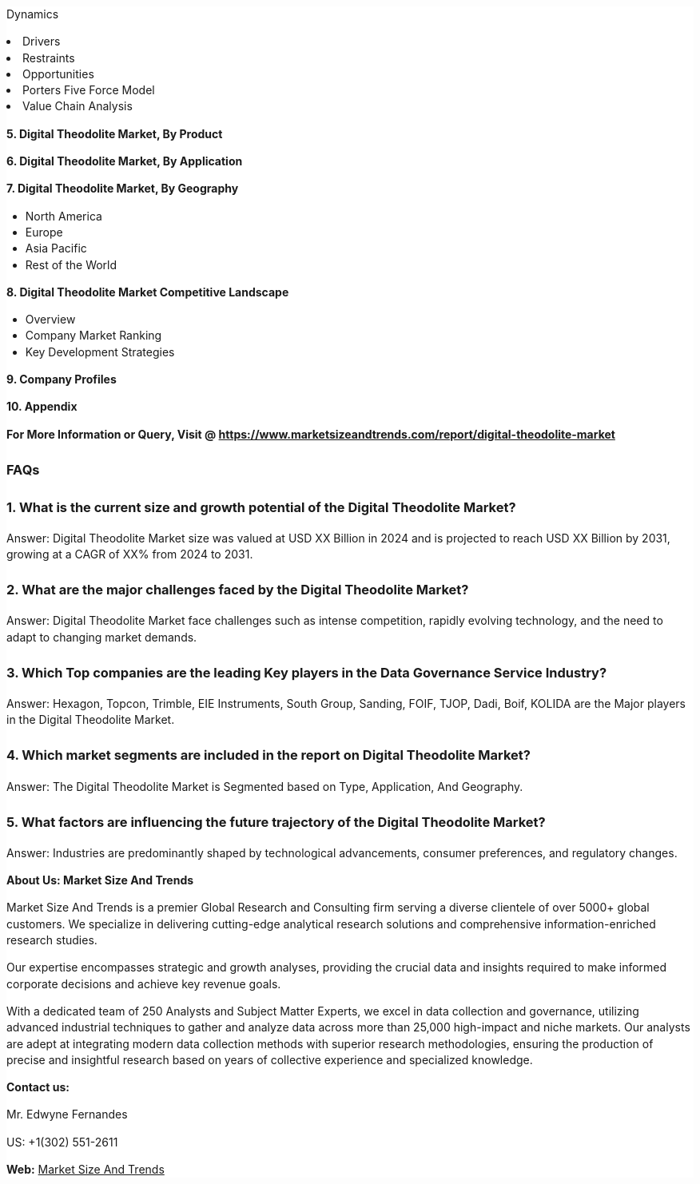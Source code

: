 Dynamics</span></li><li><span class="">Drivers</span></li><li><span class="">Restraints</span></li><li><span class="">Opportunities</span></li><li><span class="">Porters Five Force Model</span></li><li><span class="">Value Chain Analysis</span></li></ul></div><div class="" data-test-id=""><p><strong><span class="">5. Digital Theodolite Market, By Product</span></strong></p></div><div class="" data-test-id=""><p><strong><span class="">6. Digital Theodolite Market, By Application</span></strong></p></div><div class="" data-test-id=""><p><strong><span class="">7. Digital Theodolite Market, By Geography</span></strong></p></div><div class="" data-test-id=""><ul><li><span class="">North America</span></li><li><span class="">Europe</span></li><li><span class="">Asia Pacific</span></li><li><span class="">Rest of the World</span></li></ul></div><div class="" data-test-id=""><p><strong><span class="">8. Digital Theodolite Market Competitive Landscape</span></strong></p></div><div class="" data-test-id=""><ul><li><span class="">Overview</span></li><li><span class="">Company Market Ranking</span></li><li><span class="">Key Development Strategies</span></li></ul></div><div class="" data-test-id=""><p><strong><span class="">9. Company Profiles</span></strong></p></div><div class="" data-test-id=""><p><strong><span class="">10. Appendix</span></strong></p></div><div class="" data-test-id=""><p><strong><span class="">For More Information or Query, Visit @ <a href="https://www.marketsizeandtrends.com/report/digital-theodolite-market" target="_blank">https://www.marketsizeandtrends.com/report/digital-theodolite-market</a></span></strong></p></div><div class="" data-test-id=""><div class="article-main__content" data-test-id="publishing-text-block"><h3><strong><span class="">FAQs</span></strong></h3></div><div class="article-main__content" data-test-id="publishing-text-block"><h3><span class="">1. What is the current size and growth potential of the Digital Theodolite Market?</span></h3></div><div class="article-main__content" data-test-id="publishing-text-block"><p><span class="font-[700]">Answer</span><span class="">: Digital Theodolite Market size was valued at USD XX Billion in 2024 and is projected to reach USD XX Billion by 2031, growing at a CAGR of XX% from 2024 to 2031.</span></p></div><div class="article-main__content" data-test-id="publishing-text-block"><h3><span class="">2. What are the major challenges faced by the Digital Theodolite Market?</span></h3></div><div class="article-main__content" data-test-id="publishing-text-block"><p><span class="font-[700]">Answer</span><span class="">: Digital Theodolite Market face challenges such as intense competition, rapidly evolving technology, and the need to adapt to changing market demands.</span></p></div><div class="article-main__content" data-test-id="publishing-text-block"><h3><span class="">3. Which Top companies are the leading Key players in the Data Governance Service Industry?</span></h3></div><div class="article-main__content" data-test-id="publishing-text-block"><p><span class="font-[700]">Answer</span><span class="">: Hexagon, Topcon, Trimble, EIE Instruments, South Group, Sanding, FOIF, TJOP, Dadi, Boif, KOLIDA are the Major players in the Digital Theodolite Market.</span></p></div><div class="article-main__content" data-test-id="publishing-text-block"><h3><span class="">4. Which market segments are included in the report on Digital Theodolite Market?</span></h3></div><div class="article-main__content" data-test-id="publishing-text-block"><p><span class="font-[700]">Answer</span><span class="">: The Digital Theodolite Market is Segmented based on Type, Application, And Geography.</span></p></div><div class="article-main__content" data-test-id="publishing-text-block"><h3><span class="">5. What factors are influencing the future trajectory of the Digital Theodolite Market?</span></h3></div><div class="article-main__content" data-test-id="publishing-text-block"><p><span class="font-[700]">Answer:</span><span class="">&nbsp;Industries are predominantly shaped by technological advancements, consumer preferences, and regulatory changes.</span></p></div><p><strong><span class="">About Us: Market Size And Trends</span></strong></p></div><div class="" data-test-id=""><p><span class="">Market Size And Trends is a premier Global Research and Consulting firm serving a diverse clientele of over 5000+ global customers. We specialize in delivering cutting-edge analytical research solutions and comprehensive information-enriched research studies.</span></p></div><div class="" data-test-id=""><p><span class="">Our expertise encompasses strategic and growth analyses, providing the crucial data and insights required to make informed corporate decisions and achieve key revenue goals.</span></p></div><div class="" data-test-id=""><p><span class="">With a dedicated team of 250 Analysts and Subject Matter Experts, we excel in data collection and governance, utilizing advanced industrial techniques to gather and analyze data across more than 25,000 high-impact and niche markets. Our analysts are adept at integrating modern data collection methods with superior research methodologies, ensuring the production of precise and insightful research based on years of collective experience and specialized knowledge.</span></p></div><div class="" data-test-id=""><p><strong><span class="">Contact us:</span></strong></p></div><div class="" data-test-id=""><p><span class="">Mr. Edwyne Fernandes</span></p></div><div class="" data-test-id=""><p><span class="">US: +1(302) 551-2611<br /></span></p><p><span class=""><strong>Web:</strong> <a href="https://www.marketsizeandtrends.com/" target="_blank">Market Size And Trends</a></span></p></div>
